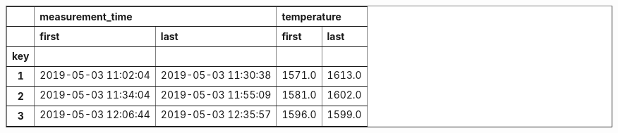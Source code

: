 


<div>
<style scoped>
    .dataframe tbody tr th:only-of-type {
        vertical-align: middle;
    }

    .dataframe tbody tr th {
        vertical-align: top;
    }

    .dataframe thead tr th {
        text-align: left;
    }

    .dataframe thead tr:last-of-type th {
        text-align: right;
    }
</style>
<table border="1" class="dataframe">
  <thead>
    <tr>
      <th></th>
      <th colspan="2" halign="left">measurement_time</th>
      <th colspan="2" halign="left">temperature</th>
    </tr>
    <tr>
      <th></th>
      <th>first</th>
      <th>last</th>
      <th>first</th>
      <th>last</th>
    </tr>
    <tr>
      <th>key</th>
      <th></th>
      <th></th>
      <th></th>
      <th></th>
    </tr>
  </thead>
  <tbody>
    <tr>
      <th>1</th>
      <td>2019-05-03 11:02:04</td>
      <td>2019-05-03 11:30:38</td>
      <td>1571.0</td>
      <td>1613.0</td>
    </tr>
    <tr>
      <th>2</th>
      <td>2019-05-03 11:34:04</td>
      <td>2019-05-03 11:55:09</td>
      <td>1581.0</td>
      <td>1602.0</td>
    </tr>
    <tr>
      <th>3</th>
      <td>2019-05-03 12:06:44</td>
      <td>2019-05-03 12:35:57</td>
      <td>1596.0</td>
      <td>1599.0</td>
    </tr>
    <tr>